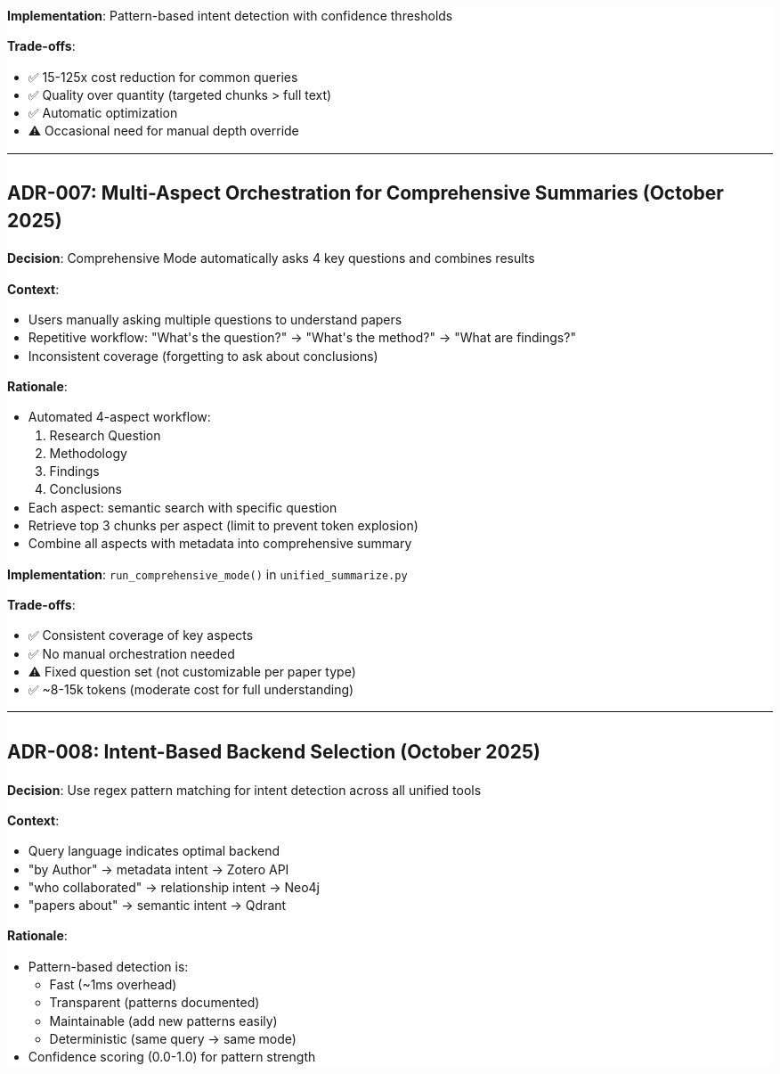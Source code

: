 **Implementation**: Pattern-based intent detection with confidence thresholds

**Trade-offs**:
- ✅ 15-125x cost reduction for common queries
- ✅ Quality over quantity (targeted chunks > full text)
- ✅ Automatic optimization
- ⚠️ Occasional need for manual depth override

---

## ADR-007: Multi-Aspect Orchestration for Comprehensive Summaries (October 2025)

**Decision**: Comprehensive Mode automatically asks 4 key questions and combines results

**Context**:
- Users manually asking multiple questions to understand papers
- Repetitive workflow: "What's the question?" → "What's the method?" → "What are findings?"
- Inconsistent coverage (forgetting to ask about conclusions)

**Rationale**:
- Automated 4-aspect workflow:
  1. Research Question
  2. Methodology
  3. Findings
  4. Conclusions
- Each aspect: semantic search with specific question
- Retrieve top 3 chunks per aspect (limit to prevent token explosion)
- Combine all aspects with metadata into comprehensive summary

**Implementation**: `run_comprehensive_mode()` in `unified_summarize.py`

**Trade-offs**:
- ✅ Consistent coverage of key aspects
- ✅ No manual orchestration needed
- ⚠️ Fixed question set (not customizable per paper type)
- ✅ ~8-15k tokens (moderate cost for full understanding)

---

## ADR-008: Intent-Based Backend Selection (October 2025)

**Decision**: Use regex pattern matching for intent detection across all unified tools

**Context**:
- Query language indicates optimal backend
- "by Author" → metadata intent → Zotero API
- "who collaborated" → relationship intent → Neo4j
- "papers about" → semantic intent → Qdrant

**Rationale**:
- Pattern-based detection is:
  - Fast (~1ms overhead)
  - Transparent (patterns documented)
  - Maintainable (add new patterns easily)
  - Deterministic (same query → same mode)
- Confidence scoring (0.0-1.0) for pattern strength
